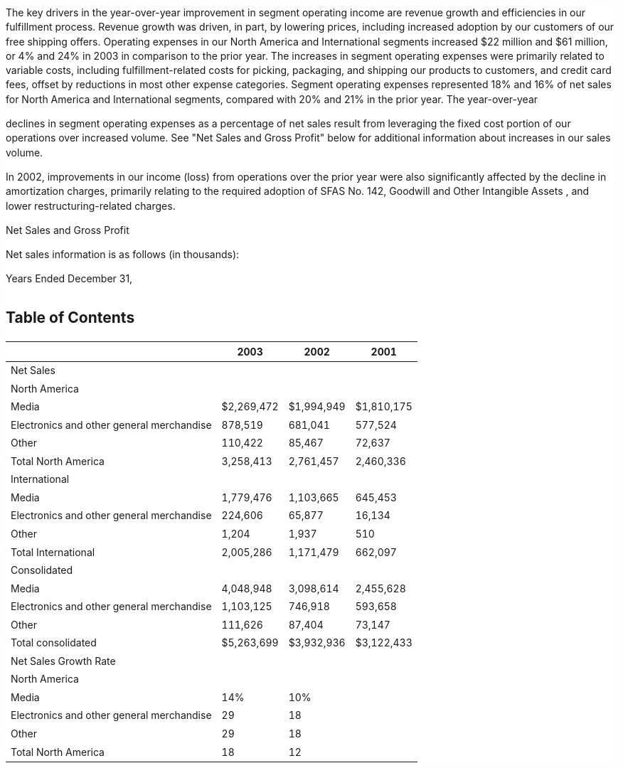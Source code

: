 The key drivers in the year-over-year improvement in segment operating income are revenue growth and efficiencies in our fulfillment process. Revenue growth was driven, in part, by lowering prices, including increased adoption by our customers of our free shipping offers. Operating expenses in our North America and International segments increased $22 million and $61 million, or 4% and 24% in 2003 in comparison to the prior year. The increases in segment operating expenses were primarily related to variable costs, including fulfillment-related costs for picking, packaging, and shipping our products to customers, and credit card fees, offset by reductions in most other expense categories. Segment operating expenses represented 18% and 16% of net sales for North America and International segments, compared with 20% and 21% in the prior year. The year-over-year

declines in segment operating expenses as a percentage of net sales result from leveraging the fixed cost portion of our operations over increased volume. See "Net Sales and Gross Profit" below for additional information about increases in our sales volume.

In 2002, improvements in our income (loss) from operations over the prior year were also significantly affected by the decline in amortization charges, primarily relating to the required adoption of SFAS No. 142, Goodwill and Other Intangible Assets , and lower restructuring-related charges.

Net Sales and Gross Profit

Net sales information is as follows (in thousands):

Years Ended December 31,

## Table of Contents

|                                           | 2003       | 2002       | 2001       |
|-------------------------------------------|------------|------------|------------|
| Net Sales                                 |            |            |            |
| North America                             |            |            |            |
| Media                                     | $2,269,472 | $1,994,949 | $1,810,175 |
| Electronics and other general merchandise | 878,519    | 681,041    | 577,524    |
| Other                                     | 110,422    | 85,467     | 72,637     |
| Total North America                       | 3,258,413  | 2,761,457  | 2,460,336  |
| International                             |            |            |            |
| Media                                     | 1,779,476  | 1,103,665  | 645,453    |
| Electronics and other general merchandise | 224,606    | 65,877     | 16,134     |
| Other                                     | 1,204      | 1,937      | 510        |
| Total International                       | 2,005,286  | 1,171,479  | 662,097    |
| Consolidated                              |            |            |            |
| Media                                     | 4,048,948  | 3,098,614  | 2,455,628  |
| Electronics and other general merchandise | 1,103,125  | 746,918    | 593,658    |
| Other                                     | 111,626    | 87,404     | 73,147     |
| Total consolidated                        | $5,263,699 | $3,932,936 | $3,122,433 |
| Net Sales Growth Rate                     |            |            |            |
| North America                             |            |            |            |
| Media                                     | 14%        | 10%        |            |
| Electronics and other general merchandise | 29         | 18         |            |
| Other                                     | 29         | 18         |            |
| Total North America                       | 18         | 12         |            |
